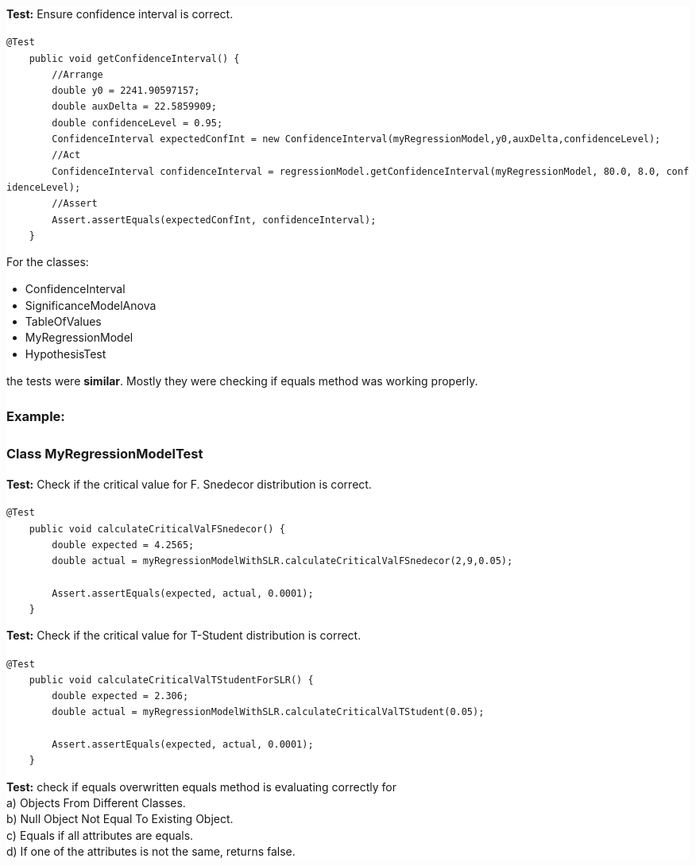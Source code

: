 **Test:** Ensure confidence interval is correct.  
```
@Test
    public void getConfidenceInterval() {
        //Arrange
        double y0 = 2241.90597157;
        double auxDelta = 22.5859909;
        double confidenceLevel = 0.95;
        ConfidenceInterval expectedConfInt = new ConfidenceInterval(myRegressionModel,y0,auxDelta,confidenceLevel);
        //Act
        ConfidenceInterval confidenceInterval = regressionModel.getConfidenceInterval(myRegressionModel, 80.0, 8.0, confidenceLevel);
        //Assert
        Assert.assertEquals(expectedConfInt, confidenceInterval);
    }
```

For the classes:  

 * ConfidenceInterval  
 * SignificanceModelAnova  
 * TableOfValues  
 * MyRegressionModel  
 * HypothesisTest  

the tests were **similar**. Mostly they were checking if equals method was working properly.

### Example:

### Class MyRegressionModelTest

**Test:** Check if the critical value for F. Snedecor distribution is correct.  
```
@Test
    public void calculateCriticalValFSnedecor() {
        double expected = 4.2565;
        double actual = myRegressionModelWithSLR.calculateCriticalValFSnedecor(2,9,0.05);

        Assert.assertEquals(expected, actual, 0.0001);
    }
```
**Test:** Check if the critical value for T-Student distribution is correct.  
```
@Test
    public void calculateCriticalValTStudentForSLR() {
        double expected = 2.306;
        double actual = myRegressionModelWithSLR.calculateCriticalValTStudent(0.05);

        Assert.assertEquals(expected, actual, 0.0001);
    }
```
 
**Test:** check if equals overwritten equals method is evaluating correctly for  
    a) Objects From Different Classes.  
    b) Null Object Not Equal To Existing Object.  
    c) Equals if all attributes are equals.  
    d) If one of the attributes is not the same, returns false.  
